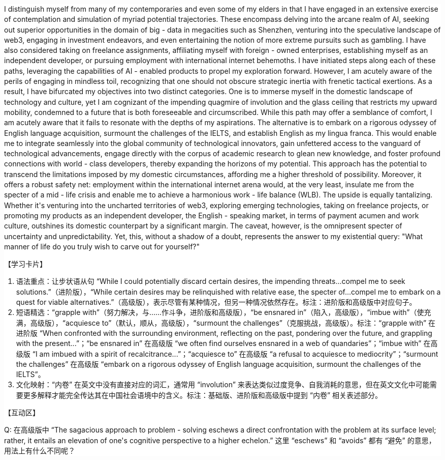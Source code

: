 I distinguish myself from many of my contemporaries and even some of my elders in that I have engaged in an extensive exercise of contemplation and simulation of myriad potential trajectories. These encompass delving into the arcane realm of AI, seeking out superior opportunities in the domain of big - data in megacities such as Shenzhen, venturing into the speculative landscape of web3, engaging in investment endeavors, and even entertaining the notion of more extreme pursuits such as gambling. I have also considered taking on freelance assignments, affiliating myself with foreign - owned enterprises, establishing myself as an independent developer, or pursuing employment with international internet behemoths. I have initiated steps along each of these paths, leveraging the capabilities of AI - enabled products to propel my exploration forward. However, I am acutely aware of the perils of engaging in mindless toil, recognizing that one should not obscure strategic inertia with frenetic tactical exertions. As a result, I have bifurcated my objectives into two distinct categories. One is to immerse myself in the domestic landscape of technology and culture, yet I am cognizant of the impending quagmire of involution and the glass ceiling that restricts my upward mobility, condemned to a future that is both foreseeable and circumscribed. While this path may offer a semblance of comfort, I am acutely aware that it fails to resonate with the depths of my aspirations. The alternative is to embark on a rigorous odyssey of English language acquisition, surmount the challenges of the IELTS, and establish English as my lingua franca. This would enable me to integrate seamlessly into the global community of technological innovators, gain unfettered access to the vanguard of technological advancements, engage directly with the corpus of academic research to glean new knowledge, and foster profound connections with world - class developers, thereby expanding the horizons of my potential. This approach has the potential to transcend the limitations imposed by my domestic circumstances, affording me a higher threshold of possibility. Moreover, it offers a robust safety net: employment within the international internet arena would, at the very least, insulate me from the specter of a mid - life crisis and enable me to achieve a harmonious work - life balance (WLB). The upside is equally tantalizing. Whether it's venturing into the uncharted territories of web3, exploring emerging technologies, taking on freelance projects, or promoting my products as an independent developer, the English - speaking market, in terms of payment acumen and work culture, outshines its domestic counterpart by a significant margin. The caveat, however, is the omnipresent specter of uncertainty and unpredictability. Yet, this, without a shadow of a doubt, represents the answer to my existential query: "What manner of life do you truly wish to carve out for yourself?"



【学习卡片】  

1. 语法重点：让步状语从句 “While I could potentially discard certain desires, the impending threats...compel me to seek solutions.”（进阶版），“While certain desires may be relinquished with relative ease, the specter of...compel me to embark on a quest for viable alternatives.”（高级版），表示尽管有某种情况，但另一种情况依然存在。标注：进阶版和高级版中对应句子。
2. 短语精选：“grapple with”（努力解决，与……作斗争，进阶版和高级版），“be ensnared in”（陷入，高级版），“imbue with”（使充满，高级版），“acquiesce to”（默认，顺从，高级版），“surmount the challenges”（克服挑战，高级版）。标注：“grapple with” 在进阶版 “When confronted with the surrounding environment, reflecting on the past, pondering over the future, and grappling with the present...”；“be ensnared in” 在高级版 “we often find ourselves ensnared in a web of quandaries”；“imbue with” 在高级版 “I am imbued with a spirit of recalcitrance...”；“acquiesce to” 在高级版 “a refusal to acquiesce to mediocrity”；“surmount the challenges” 在高级版 “embark on a rigorous odyssey of English language acquisition, surmount the challenges of the IELTS”。
3. 文化映射：“内卷” 在英文中没有直接对应的词汇，通常用 “involution” 来表达类似过度竞争、自我消耗的意思，但在英文文化中可能需要更多解释才能完全传达其在中国社会语境中的含义。标注：基础版、进阶版和高级版中提到 “内卷” 相关表述部分。



【互动区】  

Q: 在高级版中 “The sagacious approach to problem - solving eschews a direct confrontation with the problem at its surface level; rather, it entails an elevation of one's cognitive perspective to a higher echelon.” 这里 “eschews” 和 “avoids” 都有 “避免” 的意思，用法上有什么不同呢？  
